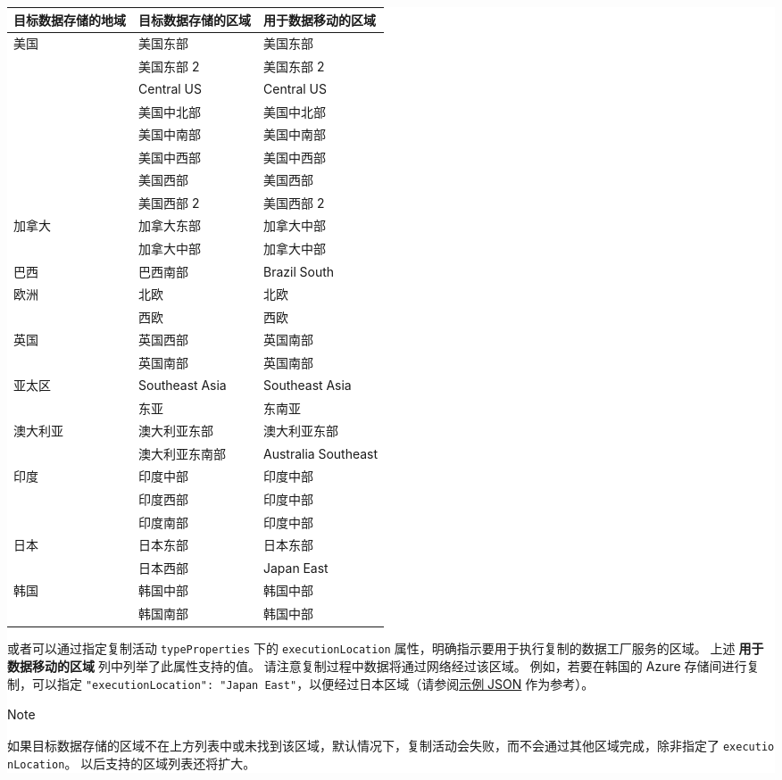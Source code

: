 | 目标数据存储的地域 | 目标数据存储的区域 | 用于数据移动的区域 |
|:--- |:--- |:--- |
| 美国 | 美国东部 | 美国东部 |
| &nbsp; | 美国东部 2 | 美国东部 2 |
| &nbsp; | Central US | Central US |
| &nbsp; | 美国中北部 | 美国中北部 |
| &nbsp; | 美国中南部 | 美国中南部 |
| &nbsp; | 美国中西部 | 美国中西部 |
| &nbsp; | 美国西部 | 美国西部 |
| &nbsp; | 美国西部 2 | 美国西部 2 |
| 加拿大 | 加拿大东部 | 加拿大中部 |
| &nbsp; | 加拿大中部 | 加拿大中部 |
| 巴西 | 巴西南部 | Brazil South |
| 欧洲 | 北欧 | 北欧 |
| &nbsp; | 西欧 | 西欧 |
| 英国 | 英国西部 | 英国南部 |
| &nbsp; | 英国南部 | 英国南部 |
| 亚太区 | Southeast Asia | Southeast Asia |
| &nbsp; | 东亚 | 东南亚 |
| 澳大利亚 | 澳大利亚东部 | 澳大利亚东部 |
| &nbsp; | 澳大利亚东南部 | Australia Southeast |
| 印度 | 印度中部 | 印度中部 |
| &nbsp; | 印度西部 | 印度中部 |
| &nbsp; | 印度南部 | 印度中部 |
| 日本 | 日本东部 | 日本东部 |
| &nbsp; | 日本西部 | Japan East |
| 韩国 | 韩国中部 | 韩国中部 |
| &nbsp; | 韩国南部 | 韩国中部 |

或者可以通过指定复制活动 `typeProperties` 下的 `executionLocation` 属性，明确指示要用于执行复制的数据工厂服务的区域。 上述 **用于数据移动的区域** 列中列举了此属性支持的值。 请注意复制过程中数据将通过网络经过该区域。 例如，若要在韩国的 Azure 存储间进行复制，可以指定 `"executionLocation": "Japan East"`，以便经过日本区域（请参阅[示例 JSON](#by-using-json-scripts) 作为参考）。

> [!NOTE]
> 如果目标数据存储的区域不在上方列表中或未找到该区域，默认情况下，复制活动会失败，而不会通过其他区域完成，除非指定了 `executionLocation`。 以后支持的区域列表还将扩大。
>
